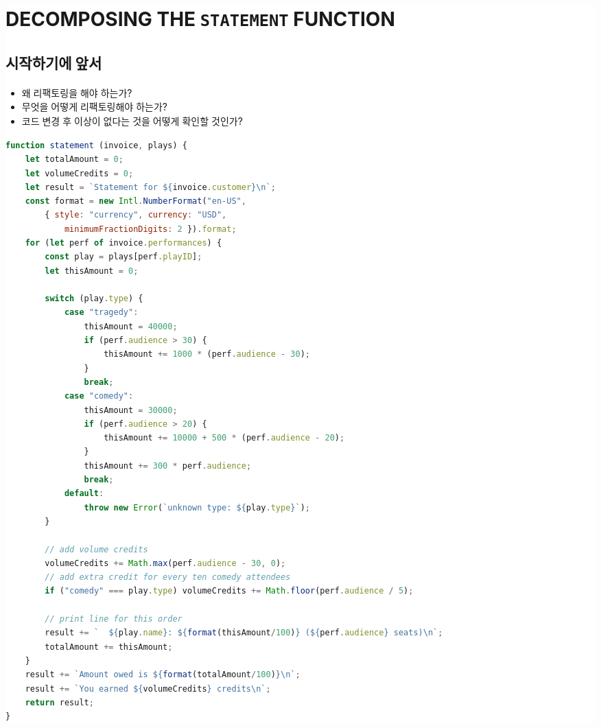 # DECOMPOSING THE `STATEMENT` FUNCTION





## 시작하기에 앞서

-  왜 리팩토링을 해야 하는가?
-  무엇을 어떻게 리팩토링해야 하는가?
-  코드 변경 후 이상이 없다는 것을 어떻게 확인할 것인가?



```javascript
function statement (invoice, plays) {
    let totalAmount = 0;
    let volumeCredits = 0;
    let result = `Statement for ${invoice.customer}\n`;
    const format = new Intl.NumberFormat("en-US",
        { style: "currency", currency: "USD",
            minimumFractionDigits: 2 }).format;
    for (let perf of invoice.performances) {
        const play = plays[perf.playID];
        let thisAmount = 0;

        switch (play.type) {
            case "tragedy":
                thisAmount = 40000;
                if (perf.audience > 30) {
                    thisAmount += 1000 * (perf.audience - 30);
                }
                break;
            case "comedy":
                thisAmount = 30000;
                if (perf.audience > 20) {
                    thisAmount += 10000 + 500 * (perf.audience - 20);
                }
                thisAmount += 300 * perf.audience;
                break;
            default:
                throw new Error(`unknown type: ${play.type}`);
        }

        // add volume credits
        volumeCredits += Math.max(perf.audience - 30, 0);
        // add extra credit for every ten comedy attendees
        if ("comedy" === play.type) volumeCredits += Math.floor(perf.audience / 5);

        // print line for this order
        result += `  ${play.name}: ${format(thisAmount/100)} (${perf.audience} seats)\n`;
        totalAmount += thisAmount;
    }
    result += `Amount owed is ${format(totalAmount/100)}\n`;
    result += `You earned ${volumeCredits} credits\n`;
    return result;
}
```

